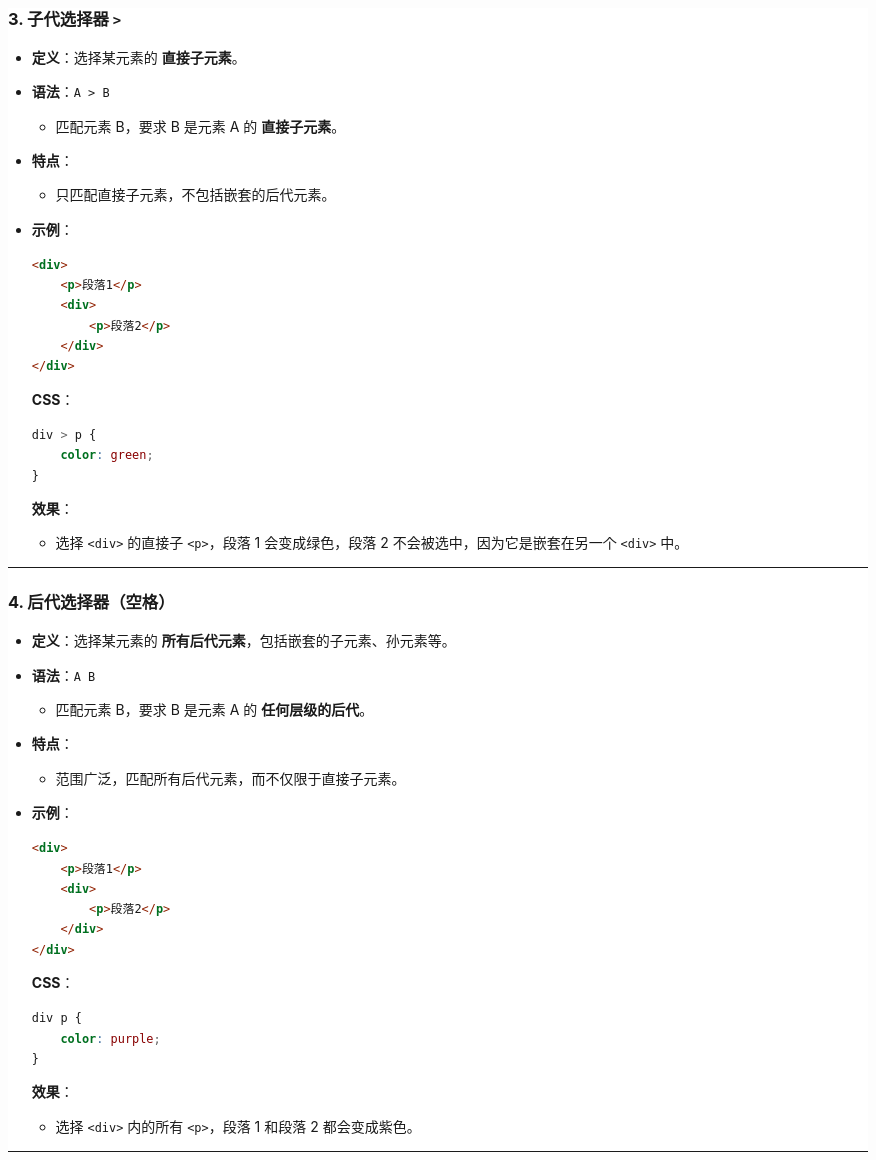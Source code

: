
### **3. 子代选择器 `>`**
- **定义**：选择某元素的 **直接子元素**。
- **语法**：`A > B`
  - 匹配元素 B，要求 B 是元素 A 的 **直接子元素**。

- **特点**：
  - 只匹配直接子元素，不包括嵌套的后代元素。

- **示例**：
  ```html
  <div>
      <p>段落1</p>
      <div>
          <p>段落2</p>
      </div>
  </div>
  ```
  **CSS**：
  ```css
  div > p {
      color: green;
  }
  ```
  **效果**：
  - 选择 `<div>` 的直接子 `<p>`，段落 1 会变成绿色，段落 2 不会被选中，因为它是嵌套在另一个 `<div>` 中。

---

### **4. 后代选择器（空格）**
- **定义**：选择某元素的 **所有后代元素**，包括嵌套的子元素、孙元素等。
- **语法**：`A B`
  - 匹配元素 B，要求 B 是元素 A 的 **任何层级的后代**。

- **特点**：
  - 范围广泛，匹配所有后代元素，而不仅限于直接子元素。

- **示例**：
  ```html
  <div>
      <p>段落1</p>
      <div>
          <p>段落2</p>
      </div>
  </div>
  ```
  **CSS**：
  ```css
  div p {
      color: purple;
  }
  ```
  **效果**：
  - 选择 `<div>` 内的所有 `<p>`，段落 1 和段落 2 都会变成紫色。

---